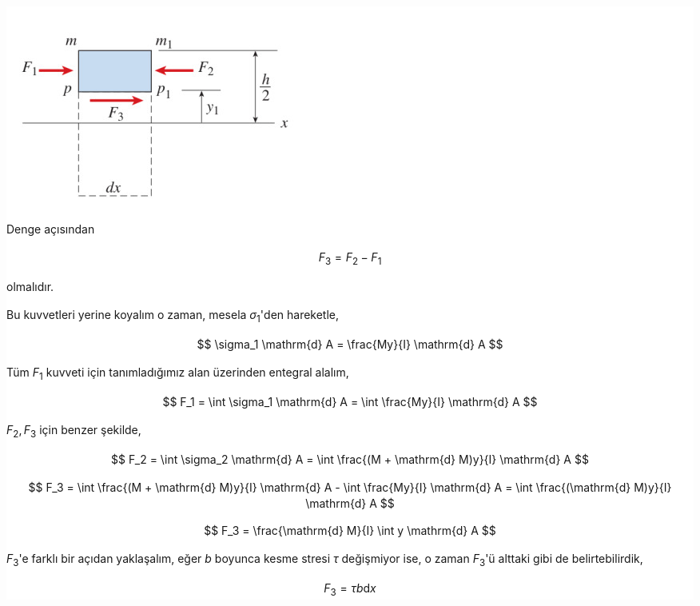 ![](phy_020_strs_02_04.jpg)

Denge açısından

$$
F_3 = F_2 - F_1
$$

olmalıdır.

Bu kuvvetleri yerine koyalım o zaman, mesela $\sigma_1$'den hareketle,

$$
\sigma_1 \mathrm{d} A = \frac{My}{I} \mathrm{d} A
$$

Tüm $F_1$ kuvveti için tanımladığımız alan üzerinden entegral alalım,

$$
F_1 = \int \sigma_1 \mathrm{d} A = \int \frac{My}{I} \mathrm{d} A
$$

$F_2,F_3$ için benzer şekilde,

$$
F_2 = \int \sigma_2 \mathrm{d} A = \int \frac{(M + \mathrm{d} M)y}{I} \mathrm{d} A
$$

$$
F_3 = \int \frac{(M + \mathrm{d} M)y}{I} \mathrm{d} A -  \int \frac{My}{I} \mathrm{d} A =
\int \frac{(\mathrm{d} M)y}{I} \mathrm{d} A
$$

$$
F_3 = \frac{\mathrm{d} M}{I} \int y \mathrm{d} A
$$

$F_3$'e farklı bir açıdan yaklaşalım, eğer $b$ boyunca kesme stresi $\tau$
değişmiyor ise, o zaman $F_3$'ü alttaki gibi de belirtebilirdik,

$$
F_3 = \tau b \mathrm{d} x
$$
